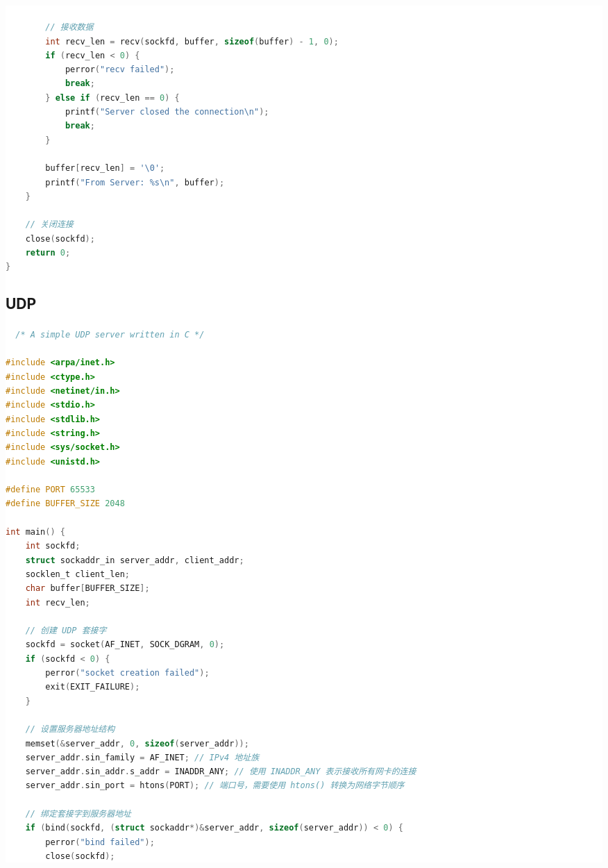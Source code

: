 ```c

        // 接收数据
        int recv_len = recv(sockfd, buffer, sizeof(buffer) - 1, 0);
        if (recv_len < 0) {
            perror("recv failed");
            break;
        } else if (recv_len == 0) {
            printf("Server closed the connection\n");
            break;
        }

        buffer[recv_len] = '\0';
        printf("From Server: %s\n", buffer);
    }

    // 关闭连接
    close(sockfd);
    return 0;
}

```

## UDP

```c
  /* A simple UDP server written in C */

#include <arpa/inet.h>
#include <ctype.h>
#include <netinet/in.h>
#include <stdio.h>
#include <stdlib.h>
#include <string.h>
#include <sys/socket.h>
#include <unistd.h>

#define PORT 65533
#define BUFFER_SIZE 2048

int main() {
    int sockfd;
    struct sockaddr_in server_addr, client_addr;
    socklen_t client_len;
    char buffer[BUFFER_SIZE];
    int recv_len;

    // 创建 UDP 套接字
    sockfd = socket(AF_INET, SOCK_DGRAM, 0);
    if (sockfd < 0) {
        perror("socket creation failed");
        exit(EXIT_FAILURE);
    }

    // 设置服务器地址结构
    memset(&server_addr, 0, sizeof(server_addr));
    server_addr.sin_family = AF_INET; // IPv4 地址族
    server_addr.sin_addr.s_addr = INADDR_ANY; // 使用 INADDR_ANY 表示接收所有网卡的连接
    server_addr.sin_port = htons(PORT); // 端口号，需要使用 htons() 转换为网络字节顺序

    // 绑定套接字到服务器地址
    if (bind(sockfd, (struct sockaddr*)&server_addr, sizeof(server_addr)) < 0) {
        perror("bind failed");
        close(sockfd);
```